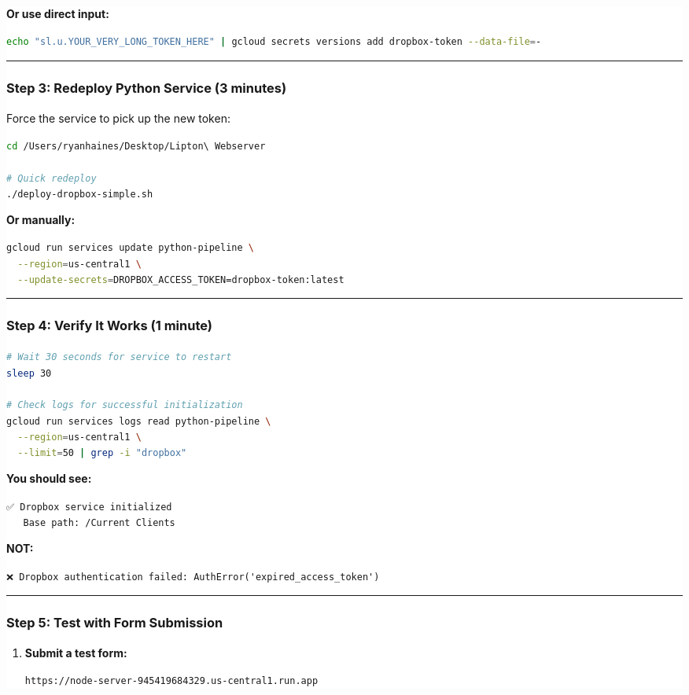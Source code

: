 **Or use direct input:**
```bash
echo "sl.u.YOUR_VERY_LONG_TOKEN_HERE" | gcloud secrets versions add dropbox-token --data-file=-
```

---

### Step 3: Redeploy Python Service (3 minutes)

Force the service to pick up the new token:

```bash
cd /Users/ryanhaines/Desktop/Lipton\ Webserver

# Quick redeploy
./deploy-dropbox-simple.sh
```

**Or manually:**
```bash
gcloud run services update python-pipeline \
  --region=us-central1 \
  --update-secrets=DROPBOX_ACCESS_TOKEN=dropbox-token:latest
```

---

### Step 4: Verify It Works (1 minute)

```bash
# Wait 30 seconds for service to restart
sleep 30

# Check logs for successful initialization
gcloud run services logs read python-pipeline \
  --region=us-central1 \
  --limit=50 | grep -i "dropbox"
```

**You should see:**
```
✅ Dropbox service initialized
   Base path: /Current Clients
```

**NOT:**
```
❌ Dropbox authentication failed: AuthError('expired_access_token')
```

---

### Step 5: Test with Form Submission

1. **Submit a test form:**
   ```
   https://node-server-945419684329.us-central1.run.app
   ```
